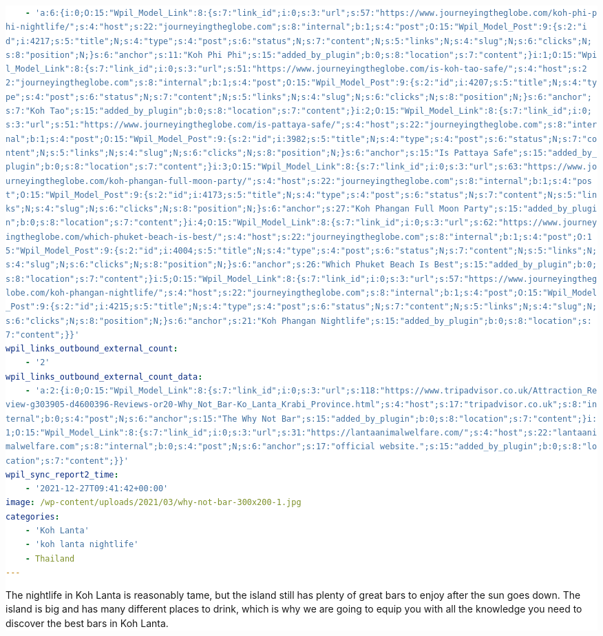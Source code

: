 ```yaml
    - 'a:6:{i:0;O:15:"Wpil_Model_Link":8:{s:7:"link_id";i:0;s:3:"url";s:57:"https://www.journeyingtheglobe.com/koh-phi-phi-nightlife/";s:4:"host";s:22:"journeyingtheglobe.com";s:8:"internal";b:1;s:4:"post";O:15:"Wpil_Model_Post":9:{s:2:"id";i:4217;s:5:"title";N;s:4:"type";s:4:"post";s:6:"status";N;s:7:"content";N;s:5:"links";N;s:4:"slug";N;s:6:"clicks";N;s:8:"position";N;}s:6:"anchor";s:11:"Koh Phi Phi";s:15:"added_by_plugin";b:0;s:8:"location";s:7:"content";}i:1;O:15:"Wpil_Model_Link":8:{s:7:"link_id";i:0;s:3:"url";s:51:"https://www.journeyingtheglobe.com/is-koh-tao-safe/";s:4:"host";s:22:"journeyingtheglobe.com";s:8:"internal";b:1;s:4:"post";O:15:"Wpil_Model_Post":9:{s:2:"id";i:4207;s:5:"title";N;s:4:"type";s:4:"post";s:6:"status";N;s:7:"content";N;s:5:"links";N;s:4:"slug";N;s:6:"clicks";N;s:8:"position";N;}s:6:"anchor";s:7:"Koh Tao";s:15:"added_by_plugin";b:0;s:8:"location";s:7:"content";}i:2;O:15:"Wpil_Model_Link":8:{s:7:"link_id";i:0;s:3:"url";s:51:"https://www.journeyingtheglobe.com/is-pattaya-safe/";s:4:"host";s:22:"journeyingtheglobe.com";s:8:"internal";b:1;s:4:"post";O:15:"Wpil_Model_Post":9:{s:2:"id";i:3982;s:5:"title";N;s:4:"type";s:4:"post";s:6:"status";N;s:7:"content";N;s:5:"links";N;s:4:"slug";N;s:6:"clicks";N;s:8:"position";N;}s:6:"anchor";s:15:"Is Pattaya Safe";s:15:"added_by_plugin";b:0;s:8:"location";s:7:"content";}i:3;O:15:"Wpil_Model_Link":8:{s:7:"link_id";i:0;s:3:"url";s:63:"https://www.journeyingtheglobe.com/koh-phangan-full-moon-party/";s:4:"host";s:22:"journeyingtheglobe.com";s:8:"internal";b:1;s:4:"post";O:15:"Wpil_Model_Post":9:{s:2:"id";i:4173;s:5:"title";N;s:4:"type";s:4:"post";s:6:"status";N;s:7:"content";N;s:5:"links";N;s:4:"slug";N;s:6:"clicks";N;s:8:"position";N;}s:6:"anchor";s:27:"Koh Phangan Full Moon Party";s:15:"added_by_plugin";b:0;s:8:"location";s:7:"content";}i:4;O:15:"Wpil_Model_Link":8:{s:7:"link_id";i:0;s:3:"url";s:62:"https://www.journeyingtheglobe.com/which-phuket-beach-is-best/";s:4:"host";s:22:"journeyingtheglobe.com";s:8:"internal";b:1;s:4:"post";O:15:"Wpil_Model_Post":9:{s:2:"id";i:4004;s:5:"title";N;s:4:"type";s:4:"post";s:6:"status";N;s:7:"content";N;s:5:"links";N;s:4:"slug";N;s:6:"clicks";N;s:8:"position";N;}s:6:"anchor";s:26:"Which Phuket Beach Is Best";s:15:"added_by_plugin";b:0;s:8:"location";s:7:"content";}i:5;O:15:"Wpil_Model_Link":8:{s:7:"link_id";i:0;s:3:"url";s:57:"https://www.journeyingtheglobe.com/koh-phangan-nightlife/";s:4:"host";s:22:"journeyingtheglobe.com";s:8:"internal";b:1;s:4:"post";O:15:"Wpil_Model_Post":9:{s:2:"id";i:4215;s:5:"title";N;s:4:"type";s:4:"post";s:6:"status";N;s:7:"content";N;s:5:"links";N;s:4:"slug";N;s:6:"clicks";N;s:8:"position";N;}s:6:"anchor";s:21:"Koh Phangan Nightlife";s:15:"added_by_plugin";b:0;s:8:"location";s:7:"content";}}'
wpil_links_outbound_external_count:
    - '2'
wpil_links_outbound_external_count_data:
    - 'a:2:{i:0;O:15:"Wpil_Model_Link":8:{s:7:"link_id";i:0;s:3:"url";s:118:"https://www.tripadvisor.co.uk/Attraction_Review-g303905-d4600396-Reviews-or20-Why_Not_Bar-Ko_Lanta_Krabi_Province.html";s:4:"host";s:17:"tripadvisor.co.uk";s:8:"internal";b:0;s:4:"post";N;s:6:"anchor";s:15:"The Why Not Bar";s:15:"added_by_plugin";b:0;s:8:"location";s:7:"content";}i:1;O:15:"Wpil_Model_Link":8:{s:7:"link_id";i:0;s:3:"url";s:31:"https://lantaanimalwelfare.com/";s:4:"host";s:22:"lantaanimalwelfare.com";s:8:"internal";b:0;s:4:"post";N;s:6:"anchor";s:17:"official website.";s:15:"added_by_plugin";b:0;s:8:"location";s:7:"content";}}'
wpil_sync_report2_time:
    - '2021-12-27T09:41:42+00:00'
image: /wp-content/uploads/2021/03/why-not-bar-300x200-1.jpg
categories:
    - 'Koh Lanta'
    - 'koh lanta nightlife'
    - Thailand
---
```


<div>The nightlife in Koh Lanta is reasonably tame, but the island still has plenty of great bars to enjoy after the sun goes down. The island is big and has many different places to drink, which is why we are going to equip you with all the knowledge you need to discover the best bars in Koh Lanta.
